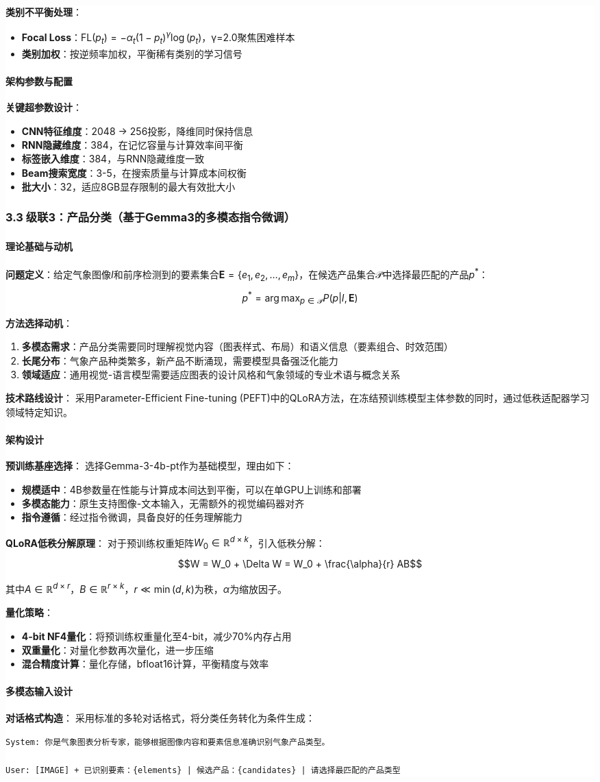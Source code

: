 **类别不平衡处理**：
- **Focal Loss**：$\text{FL}(p_t) = -\alpha_t(1-p_t)^{\gamma}\log(p_t)$，γ=2.0聚焦困难样本
- **类别加权**：按逆频率加权，平衡稀有类别的学习信号

#### 架构参数与配置

**关键超参数设计**：
- **CNN特征维度**：2048 → 256投影，降维同时保持信息
- **RNN隐藏维度**：384，在记忆容量与计算效率间平衡
- **标签嵌入维度**：384，与RNN隐藏维度一致
- **Beam搜索宽度**：3-5，在搜索质量与计算成本间权衡
- **批大小**：32，适应8GB显存限制的最大有效批大小

### 3.3 级联3：产品分类（基于Gemma3的多模态指令微调）

#### 理论基础与动机

**问题定义**：给定气象图像$I$和前序检测到的要素集合$\mathbf{E} = \{e_1, e_2, \ldots, e_m\}$，在候选产品集合$\mathcal{P}$中选择最匹配的产品$p^*$：
$$p^* = \arg\max_{p \in \mathcal{P}} P(p | I, \mathbf{E})$$

**方法选择动机**：
1. **多模态需求**：产品分类需要同时理解视觉内容（图表样式、布局）和语义信息（要素组合、时效范围）
2. **长尾分布**：气象产品种类繁多，新产品不断涌现，需要模型具备强泛化能力
3. **领域适应**：通用视觉-语言模型需要适应图表的设计风格和气象领域的专业术语与概念关系

**技术路线设计**：
采用Parameter-Efficient Fine-tuning (PEFT)中的QLoRA方法，在冻结预训练模型主体参数的同时，通过低秩适配器学习领域特定知识。

#### 架构设计

**预训练基座选择**：
选择Gemma-3-4b-pt作为基础模型，理由如下：
- **规模适中**：4B参数量在性能与计算成本间达到平衡，可以在单GPU上训练和部署
- **多模态能力**：原生支持图像-文本输入，无需额外的视觉编码器对齐
- **指令遵循**：经过指令微调，具备良好的任务理解能力

**QLoRA低秩分解原理**：
对于预训练权重矩阵$W_0 \in \mathbb{R}^{d \times k}$，引入低秩分解：
$$W = W_0 + \Delta W = W_0 + \frac{\alpha}{r} AB$$

其中$A \in \mathbb{R}^{d \times r}$，$B \in \mathbb{R}^{r \times k}$，$r \ll \min(d,k)$为秩，$\alpha$为缩放因子。

**量化策略**：
- **4-bit NF4量化**：将预训练权重量化至4-bit，减少70%内存占用
- **双重量化**：对量化参数再次量化，进一步压缩
- **混合精度计算**：量化存储，bfloat16计算，平衡精度与效率

#### 多模态输入设计

**对话格式构造**：
采用标准的多轮对话格式，将分类任务转化为条件生成：

```
System: 你是气象图表分析专家，能够根据图像内容和要素信息准确识别气象产品类型。

User: [IMAGE] + 已识别要素：{elements} | 候选产品：{candidates} | 请选择最匹配的产品类型
```
